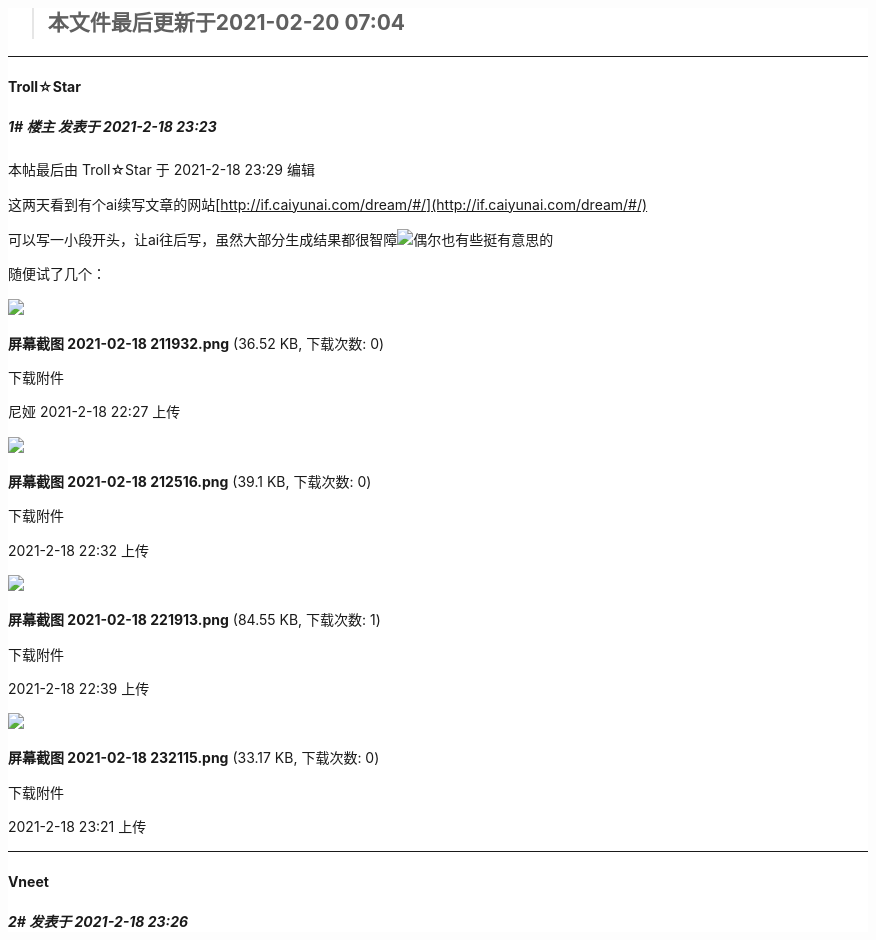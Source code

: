 > ## **本文件最后更新于2021-02-20 07:04** 


-----

####  Troll☆Star  
##### 1#       楼主       发表于 2021-2-18 23:23


 本帖最后由 Troll☆Star 于 2021-2-18 23:29 编辑 

这两天看到有个ai续写文章的网站[http://if.caiyunai.com/dream/#/](http://if.caiyunai.com/dream/#/)

可以写一小段开头，让ai往后写，虽然大部分生成结果都很智障<img src="https://static.saraba1st.com/image/smiley/face2017/067.png" referrerpolicy="no-referrer">偶尔也有些挺有意思的

随便试了几个：

<img src="https://img.saraba1st.com/forum/202102/18/222754nnhw4h7o3wn7s7he.png" referrerpolicy="no-referrer">


<strong>屏幕截图 2021-02-18 211932.png</strong> (36.52 KB, 下载次数: 0)

下载附件

尼娅
2021-2-18 22:27 上传


<img src="https://img.saraba1st.com/forum/202102/18/223214vm2z1lmey2z0myg3.png" referrerpolicy="no-referrer">


<strong>屏幕截图 2021-02-18 212516.png</strong> (39.1 KB, 下载次数: 0)

下载附件

2021-2-18 22:32 上传


<img src="https://img.saraba1st.com/forum/202102/18/223916ltxxfctqh1zuk3kh.png" referrerpolicy="no-referrer">


<strong>屏幕截图 2021-02-18 221913.png</strong> (84.55 KB, 下载次数: 1)

下载附件

2021-2-18 22:39 上传


<img src="https://img.saraba1st.com/forum/202102/18/232133pikg0knmm99nrkum.png" referrerpolicy="no-referrer">


<strong>屏幕截图 2021-02-18 232115.png</strong> (33.17 KB, 下载次数: 0)

下载附件

2021-2-18 23:21 上传


-----

####  Vneet  
##### 2#       发表于 2021-2-18 23:26
